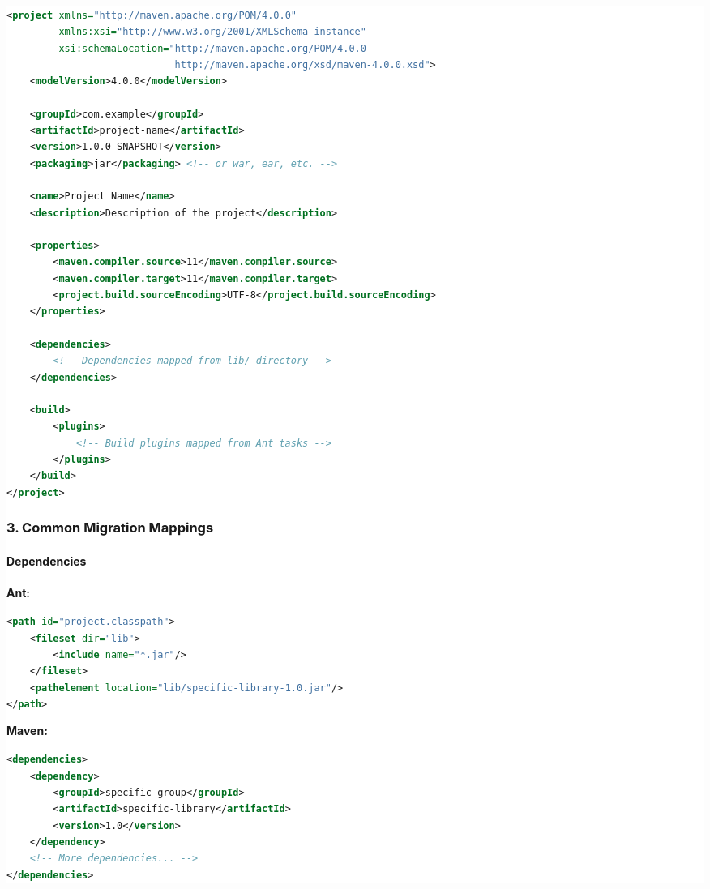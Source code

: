 ```xml
<project xmlns="http://maven.apache.org/POM/4.0.0"
         xmlns:xsi="http://www.w3.org/2001/XMLSchema-instance"
         xsi:schemaLocation="http://maven.apache.org/POM/4.0.0
                             http://maven.apache.org/xsd/maven-4.0.0.xsd">
    <modelVersion>4.0.0</modelVersion>

    <groupId>com.example</groupId>
    <artifactId>project-name</artifactId>
    <version>1.0.0-SNAPSHOT</version>
    <packaging>jar</packaging> <!-- or war, ear, etc. -->

    <name>Project Name</name>
    <description>Description of the project</description>

    <properties>
        <maven.compiler.source>11</maven.compiler.source>
        <maven.compiler.target>11</maven.compiler.target>
        <project.build.sourceEncoding>UTF-8</project.build.sourceEncoding>
    </properties>

    <dependencies>
        <!-- Dependencies mapped from lib/ directory -->
    </dependencies>

    <build>
        <plugins>
            <!-- Build plugins mapped from Ant tasks -->
        </plugins>
    </build>
</project>
```

### 3. Common Migration Mappings

#### Dependencies

**Ant:**
```xml
<path id="project.classpath">
    <fileset dir="lib">
        <include name="*.jar"/>
    </fileset>
    <pathelement location="lib/specific-library-1.0.jar"/>
</path>
```

**Maven:**
```xml
<dependencies>
    <dependency>
        <groupId>specific-group</groupId>
        <artifactId>specific-library</artifactId>
        <version>1.0</version>
    </dependency>
    <!-- More dependencies... -->
</dependencies>
```
